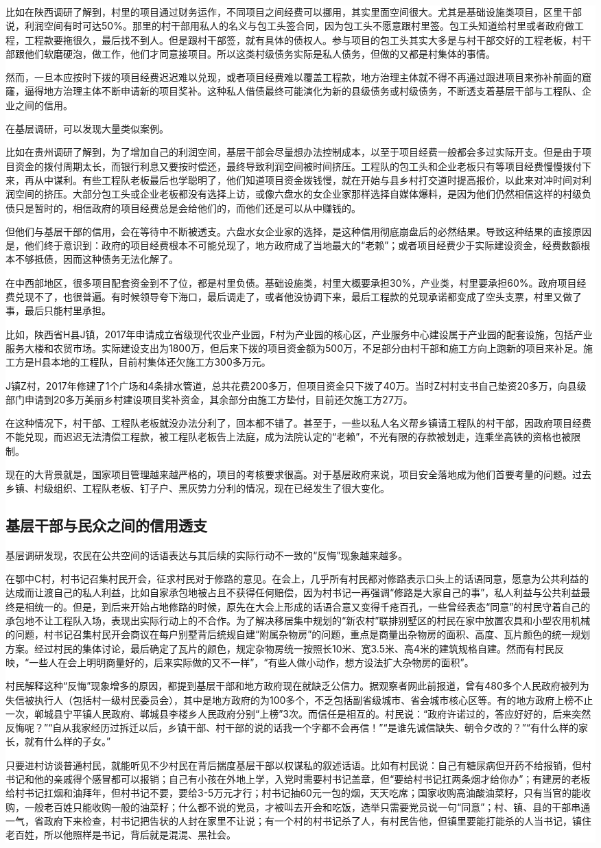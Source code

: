 比如在陕西调研了解到，村里的项目通过财务运作，不同项目之间经费可以挪用，其实里面空间很大。尤其是基础设施类项目，区里干部说，利润空间有时可达50%。那里的村干部用私人的名义与包工头签合同，因为包工头不愿意跟村里签。包工头知道给村里或者政府做工程，工程款要拖很久，最后找不到人。但是跟村干部签，就有具体的债权人。参与项目的包工头其实大多是与村干部交好的工程老板，村干部跟他们软磨硬泡，做工作，他们才同意接项目。所以这类村级债务实际是私人债务，但做的又都是村集体的事情。


然而，一旦本应按时下拨的项目经费迟迟难以兑现，或者项目经费难以覆盖工程款，地方治理主体就不得不再通过跟进项目来弥补前面的窟窿，逼得地方治理主体不断申请新的项目奖补。这种私人借债最终可能演化为新的县级债务或村级债务，不断透支着基层干部与工程队、企业之间的信用。


在基层调研，可以发现大量类似案例。


比如在贵州调研了解到，为了增加自己的利润空间，基层干部会尽量想办法控制成本，以至于项目经费一般都会多过实际开支。但是由于项目资金的拨付周期太长，而银行利息又要按时偿还，最终导致利润空间被时间挤压。工程队的包工头和企业老板只有等项目经费慢慢拨付下来，再从中谋利。有些工程队老板最后也学聪明了，他们知道项目资金拨钱慢，就在开始与县乡村打交道时提高报价，以此来对冲时间对利润空间的挤压。大部分包工头或企业老板都没有选择上访，或像六盘水的女企业家那样选择自媒体爆料，是因为他们仍然相信这样的村级负债只是暂时的，相信政府的项目经费总是会给他们的，而他们还是可以从中赚钱的。


但他们与基层干部的信用，会在等待中不断被透支。六盘水女企业家的选择，是这种信用彻底崩盘后的必然结果。导致这种结果的直接原因是，他们终于意识到：政府的项目经费根本不可能兑现了，地方政府成了当地最大的“老赖”；或者项目经费少于实际建设资金，经费数额根本不够抵债，因而这种债务无法化解了。


在中西部地区，很多项目配套资金到不了位，都是村里负债。基础设施类，村里大概要承担30%，产业类，村里要承担60%。政府项目经费兑现不了，也很普遍。有时候领导夸下海口，最后调走了，或者他没协调下来，最后工程款的兑现承诺都变成了空头支票，村里又做了事，最后只能村里承担。


比如，陕西省H县J镇，2017年申请成立省级现代农业产业园，F村为产业园的核心区，产业服务中心建设属于产业园的配套设施，包括产业服务大楼和农贸市场。实际建设支出为1800万，但后来下拨的项目资金额为500万，不足部分由村干部和施工方向上跑新的项目来补足。施工方是H县本地的工程队，目前村集体还欠施工方300多万元。


J镇Z村，2017年修建了1个广场和4条排水管道，总共花费200多万，但项目资金只下拨了40万。当时Z村村支书自己垫资20多万，向县级部门申请到20多万美丽乡村建设项目奖补资金，其余部分由施工方垫付，目前还欠施工方27万。


在这种情况下，村干部、工程队老板就没办法分利了，回本都不错了。甚至于，一些以私人名义帮乡镇请工程队的村干部，因政府项目经费不能兑现，而迟迟无法清偿工程款，被工程队老板告上法庭，成为法院认定的“老赖”，不光有限的存款被划走，连乘坐高铁的资格也被限制。


现在的大背景就是，国家项目管理越来越严格的，项目的考核要求很高。对于基层政府来说，项目安全落地成为他们首要考量的问题。过去乡镇、村级组织、工程队老板、钉子户、黑灰势力分利的情况，现在已经发生了很大变化。


基层干部与民众之间的信用透支
--------------


基层调研发现，农民在公共空间的话语表达与其后续的实际行动不一致的“反悔”现象越来越多。


在鄂中C村，村书记召集村民开会，征求村民对于修路的意见。在会上，几乎所有村民都对修路表示口头上的话语同意，愿意为公共利益的达成而让渡自己的私人利益，比如自家承包地被占且不获得任何赔偿，因为村书记一再强调“修路是大家自己的事”，私人利益与公共利益最终是相统一的。但是，到后来开始占地修路的时候，原先在大会上形成的话语合意又变得千疮百孔，一些曾经表态“同意”的村民守着自己的承包地不让工程队入场，表现出实际行动上的不合作。为了解决移居集中规划的“新农村”联排别墅区的村民在家中放置农具和小型农用机械的问题，村书记召集村民开会商议在每户别墅背后统规自建“附属杂物房”的问题，重点是商量出杂物房的面积、高度、瓦片颜色的统一规划方案。经过村民的集体讨论，最后确定了瓦片的颜色，规定杂物房统一按照长10米、宽3.5米、高4米的建筑规格自建。然而有村民反映，“一些人在会上明明商量好的，后来实际做的又不一样”，“有些人做小动作，想方设法扩大杂物房的面积”。


村民解释这种“反悔”现象增多的原因，都提到基层干部和地方政府现在就缺乏公信力。据观察者网此前报道，曾有480多个人民政府被列为失信被执行人（包括村一级村民委员会），其中是地方政府的为100多个，不乏包括副省级城市、省会城市核心区等。有的地方政府上榜不止一次，郸城县宁平镇人民政府、郸城县李楼乡人民政府分别“上榜”3次。而信任是相互的。村民说：“政府许诺过的，答应好好的，后来突然反悔呢？”“自从我家经历过拆迁以后，乡镇干部、村干部的说的话我一个字都不会再信！”“是谁先诚信缺失、朝令夕改的？”“有什么样的家长，就有什么样的子女。”


只要进村访谈普通村民，就能听见不少村民在背后揣度基层干部以权谋私的叙述话语。比如有村民说：自己有糖尿病但开药不给报销，但村书记和他的亲戚得个感冒都可以报销；自己有小孩在外地上学，入党时需要村书记盖章，但“要给村书记扛两条烟才给你办”；有建房的老板给村书记扛烟和油拜年，但村书记不要，要给3-5万元才行；村书记抽60元一包的烟，天天吃席；国家收购高油酸油菜籽，只有当官的能收购，一般老百姓只能收购一般的油菜籽；什么都不说的党员，才被叫去开会和吃饭，选举只需要党员说一句“同意”；村、镇、县的干部串通一气，省政府下来检查，村书记把告状的人封在家里不让说；有一个村的村书记杀了人，有村民告他，但镇里要能打能杀的人当书记，镇住老百姓，所以他照样是书记，背后就是混混、黑社会。
